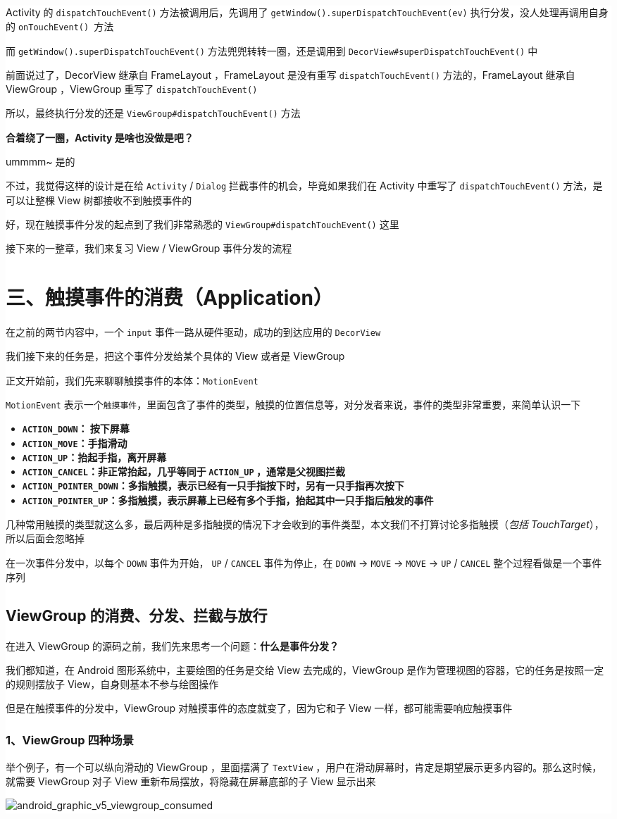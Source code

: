 Activity 的 `dispatchTouchEvent()` 方法被调用后，先调用了 `getWindow().superDispatchTouchEvent(ev)` 执行分发，没人处理再调用自身的 `onTouchEvent() `方法

而 `getWindow().superDispatchTouchEvent()` 方法兜兜转转一圈，还是调用到 `DecorView#superDispatchTouchEvent()` 中

前面说过了，DecorView 继承自 FrameLayout ，FrameLayout 是没有重写 `dispatchTouchEvent()` 方法的，FrameLayout 继承自 ViewGroup ，ViewGroup 重写了 `dispatchTouchEvent()`

所以，最终执行分发的还是 `ViewGroup#dispatchTouchEvent()` 方法

**合着绕了一圈，Activity 是啥也没做是吧？**

ummmm~  是的

不过，我觉得这样的设计是在给 `Activity` / `Dialog` 拦截事件的机会，毕竟如果我们在 Activity 中重写了 `dispatchTouchEvent()` 方法，是可以让整棵 View 树都接收不到触摸事件的

好，现在触摸事件分发的起点到了我们非常熟悉的 `ViewGroup#dispatchTouchEvent()` 这里

接下来的一整章，我们来复习 View / ViewGroup 事件分发的流程

# 三、触摸事件的消费（Application）

在之前的两节内容中，一个 `input` 事件一路从硬件驱动，成功的到达应用的 `DecorView`

我们接下来的任务是，把这个事件分发给某个具体的 View 或者是 ViewGroup

正文开始前，我们先来聊聊触摸事件的本体：`MotionEvent`

`MotionEvent` 表示一个`触摸事件`，里面包含了事件的类型，触摸的位置信息等，对分发者来说，事件的类型非常重要，来简单认识一下

- **`ACTION_DOWN`： 按下屏幕**
- **`ACTION_MOVE`：手指滑动**
- **`ACTION_UP`：抬起手指，离开屏幕**
- **`ACTION_CANCEL`：非正常抬起，几乎等同于 `ACTION_UP` ，通常是父视图拦截**
- **`ACTION_POINTER_DOWN`：多指触摸，表示已经有一只手指按下时，另有一只手指再次按下**
- **`ACTION_POINTER_UP`：多指触摸，表示屏幕上已经有多个手指，抬起其中一只手指后触发的事件**

几种常用触摸的类型就这么多，最后两种是多指触摸的情况下才会收到的事件类型，本文我们不打算讨论多指触摸（*包括 TouchTarget*），所以后面会忽略掉

在一次事件分发中，以每个 `DOWN` 事件为开始， `UP` / `CANCEL` 事件为停止，在 `DOWN` -> `MOVE` -> `MOVE` -> `UP` / `CANCEL` 整个过程看做是一个事件序列

## ViewGroup 的消费、分发、拦截与放行

在进入 ViewGroup 的源码之前，我们先来思考一个问题：**什么是事件分发？**

我们都知道，在 Android 图形系统中，主要绘图的任务是交给 View 去完成的，ViewGroup 是作为管理视图的容器，它的任务是按照一定的规则摆放子 View，自身则基本不参与绘图操作

但是在触摸事件的分发中，ViewGroup 对触摸事件的态度就变了，因为它和子 View 一样，都可能需要响应触摸事件

### 1、ViewGroup 四种场景

举个例子，有一个可以纵向滑动的 ViewGroup ，里面摆满了 `TextView` ，用户在滑动屏幕时，肯定是期望展示更多内容的。那么这时候，就需要 ViewGroup 对子 View 重新布局摆放，将隐藏在屏幕底部的子 View 显示出来

![android_graphic_v5_viewgroup_consumed](/Users/bob/Desktop/Bob/workspace/androidstudio/Blackboard/Blog/src/main/java/com/android/blog/android/graphics/imgs/v5/android_graphic_v5_viewgroup_consumed.GIF)
